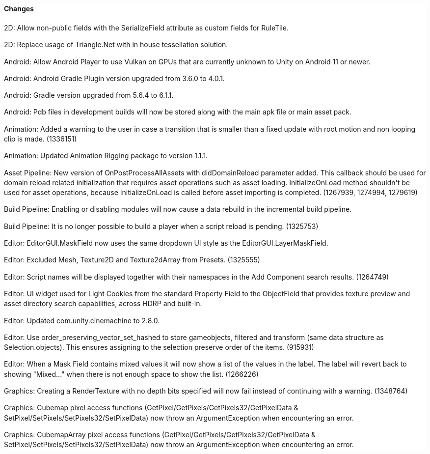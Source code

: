 #### Changes

2D: Allow non-public fields with the SerializeField attribute as custom fields for RuleTile.

2D: Replace usage of Triangle.Net with in house tessellation solution.

Android: Allow Android Player to use Vulkan on GPUs that are currently unknown to Unity on Android 11 or newer.

Android: Android Gradle Plugin version upgraded from 3.6.0 to 4.0.1.

Android: Gradle version upgraded from 5.6.4 to 6.1.1.

Android: Pdb files in development builds will now be stored along with the main apk file or main asset pack.

Animation: Added a warning to the user in case a transition that is smaller than a fixed update with root motion and non looping clip is made. (1336151)

Animation: Updated Animation Rigging package to version 1.1.1.

Asset Pipeline: New version of OnPostProcessAllAssets with didDomainReload parameter added. This callback should be used for domain reload related initialization that requires asset operations such as asset loading. InitializeOnLoad method shouldn't be used for asset operations, because InitializeOnLoad is called before asset importing is completed. (1267939, 1274994, 1279619)

Build Pipeline: Enabling or disabling modules will now cause a data rebuild in the incremental build pipeline.

Build Pipeline: It is no longer possible to build a player when a script reload is pending. (1325753)

Editor: EditorGUI.MaskField now uses the same dropdown UI style as the EditorGUI.LayerMaskField.

Editor: Excluded Mesh, Texture2D and Texture2dArray from Presets. (1325555)

Editor: Script names will be displayed together with their namespaces in the Add Component search results. (1264749)

Editor: UI widget used for Light Cookies from the standard Property Field to the ObjectField that provides texture preview and asset directory search capabilities, across HDRP and built-in.

Editor: Updated com.unity.cinemachine to 2.8.0.

Editor: Use order\_preserving\_vector\_set\_hashed to store gameobjects, filtered and transform (same data structure as Selection.objects). This ensures assigning to the selection preserve order of the items. (915931)

Editor: When a Mask Field contains mixed values it will now show a list of the values in the label. The label will revert back to showing "Mixed..." when there is not enough space to show the list. (1266226)

Graphics: Creating a RenderTexture with no depth bits specified will now fail instead of continuing with a warning. (1348764)

Graphics: Cubemap pixel access functions (GetPixel/GetPixels/GetPixels32/GetPixelData & SetPixel/SetPixels/SetPixels32/SetPixelData) now throw an ArgumentException when encountering an error.

Graphics: CubemapArray pixel access functions (GetPixel/GetPixels/GetPixels32/GetPixelData & SetPixel/SetPixels/SetPixels32/SetPixelData) now throw an ArgumentException when encountering an error.
